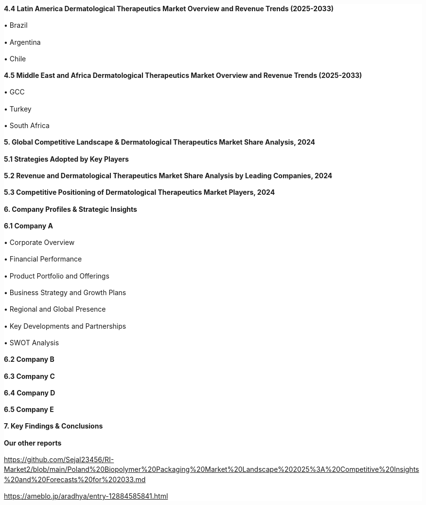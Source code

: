 <strong>4.4 Latin America Dermatological Therapeutics Market Overview and Revenue Trends (2025-2033)</strong>

• Brazil

• Argentina

• Chile

<strong>4.5 Middle East and Africa Dermatological Therapeutics Market Overview and Revenue Trends (2025-2033)</strong>

• GCC

• Turkey

• South Africa

<strong>5. Global Competitive Landscape & Dermatological Therapeutics Market Share Analysis, 2024</strong>

<strong>5.1 Strategies Adopted by Key Players</strong>

<strong>5.2 Revenue and Dermatological Therapeutics Market Share Analysis by Leading Companies, 2024</strong>

<strong>5.3 Competitive Positioning of Dermatological Therapeutics Market Players, 2024</strong>

<strong>6. Company Profiles & Strategic Insights</strong>

<strong>6.1 Company A</strong>

• Corporate Overview

• Financial Performance

• Product Portfolio and Offerings

• Business Strategy and Growth Plans

• Regional and Global Presence

• Key Developments and Partnerships

• SWOT Analysis

<strong>6.2 Company B</strong>

<strong>6.3 Company C</strong>

<strong>6.4 Company D</strong>

<strong>6.5 Company E</strong>

<strong>7. Key Findings & Conclusions</strong>

<strong>Our other reports</strong>

<a href=https://github.com/Sejal23456/RI-Market2/blob/main/Poland%20Biopolymer%20Packaging%20Market%20Landscape%202025%3A%20Competitive%20Insights%20and%20Forecasts%20for%202033.md>https://github.com/Sejal23456/RI-Market2/blob/main/Poland%20Biopolymer%20Packaging%20Market%20Landscape%202025%3A%20Competitive%20Insights%20and%20Forecasts%20for%202033.md</a>

<a href=https://ameblo.jp/aradhya/entry-12884585841.html>https://ameblo.jp/aradhya/entry-12884585841.html</a>
